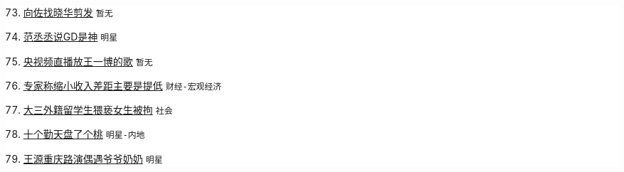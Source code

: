 73. [向佐找晓华剪发](https://m.weibo.cn/search?containerid=100103type%3D1%26t%3D10%26q%3D%23%E5%90%91%E4%BD%90%E6%89%BE%E6%99%93%E5%8D%8E%E5%89%AA%E5%8F%91%23&stream_entry_id=31&isnewpage=1&extparam=seat%3D1%26filter_type%3Drealtimehot%26c_type%3D31%26flag%3D0%26cate%3D5001%26lcate%3D5001%26pos%3D39%26stream_entry_id%3D31%26band_rank%3D39%26realpos%3D39%26q%3D%2523%25E5%2590%2591%25E4%25BD%2590%25E6%2589%25BE%25E6%2599%2593%25E5%258D%258E%25E5%2589%25AA%25E5%258F%2591%2523%26dgr%3D0%26display_time%3D1733751514%26pre_seqid%3D173375151488402219714146) `暂无` 

74. [范丞丞说GD是神](https://m.weibo.cn/search?containerid=100103type%3D1%26t%3D10%26q%3D%23%E8%8C%83%E4%B8%9E%E4%B8%9E%E8%AF%B4GD%E6%98%AF%E7%A5%9E%23&stream_entry_id=31&isnewpage=1&extparam=seat%3D1%26filter_type%3Drealtimehot%26c_type%3D31%26flag%3D0%26cate%3D5001%26lcate%3D5001%26pos%3D41%26stream_entry_id%3D31%26band_rank%3D41%26realpos%3D41%26q%3D%2523%25E8%258C%2583%25E4%25B8%259E%25E4%25B8%259E%25E8%25AF%25B4GD%25E6%2598%25AF%25E7%25A5%259E%2523%26dgr%3D0%26display_time%3D1733751514%26pre_seqid%3D173375151488402219714146) `明星` 

75. [央视频直播放王一博的歌](https://m.weibo.cn/search?containerid=100103type%3D1%26t%3D10%26q%3D%E5%A4%AE%E8%A7%86%E9%A2%91%E7%9B%B4%E6%92%AD%E6%94%BE%E7%8E%8B%E4%B8%80%E5%8D%9A%E7%9A%84%E6%AD%8C&stream_entry_id=31&isnewpage=1&extparam=seat%3D1%26filter_type%3Drealtimehot%26c_type%3D31%26flag%3D1%26cate%3D5001%26lcate%3D5001%26pos%3D42%26stream_entry_id%3D31%26band_rank%3D42%26realpos%3D42%26q%3D%25E5%25A4%25AE%25E8%25A7%2586%25E9%25A2%2591%25E7%259B%25B4%25E6%2592%25AD%25E6%2594%25BE%25E7%258E%258B%25E4%25B8%2580%25E5%258D%259A%25E7%259A%2584%25E6%25AD%258C%26dgr%3D0%26display_time%3D1733751514%26pre_seqid%3D173375151488402219714146) `暂无` 

76. [专家称缩小收入差距主要是提低](https://m.weibo.cn/search?containerid=100103type%3D1%26t%3D10%26q%3D%23%E4%B8%93%E5%AE%B6%E7%A7%B0%E7%BC%A9%E5%B0%8F%E6%94%B6%E5%85%A5%E5%B7%AE%E8%B7%9D%E4%B8%BB%E8%A6%81%E6%98%AF%E6%8F%90%E4%BD%8E%23&stream_entry_id=31&isnewpage=1&extparam=seat%3D1%26filter_type%3Drealtimehot%26c_type%3D31%26flag%3D1%26cate%3D5001%26lcate%3D5001%26pos%3D45%26stream_entry_id%3D31%26band_rank%3D45%26realpos%3D45%26q%3D%2523%25E4%25B8%2593%25E5%25AE%25B6%25E7%25A7%25B0%25E7%25BC%25A9%25E5%25B0%258F%25E6%2594%25B6%25E5%2585%25A5%25E5%25B7%25AE%25E8%25B7%259D%25E4%25B8%25BB%25E8%25A6%2581%25E6%2598%25AF%25E6%258F%2590%25E4%25BD%258E%2523%26dgr%3D0%26display_time%3D1733751514%26pre_seqid%3D173375151488402219714146) `财经-宏观经济` 

77. [大三外籍留学生猥亵女生被拘](https://m.weibo.cn/search?containerid=100103type%3D1%26t%3D10%26q%3D%23%E5%A4%A7%E4%B8%89%E5%A4%96%E7%B1%8D%E7%95%99%E5%AD%A6%E7%94%9F%E7%8C%A5%E4%BA%B5%E5%A5%B3%E7%94%9F%E8%A2%AB%E6%8B%98%23&stream_entry_id=31&isnewpage=1&extparam=seat%3D1%26filter_type%3Drealtimehot%26c_type%3D31%26flag%3D0%26cate%3D5001%26lcate%3D5001%26pos%3D48%26stream_entry_id%3D31%26band_rank%3D48%26realpos%3D48%26q%3D%2523%25E5%25A4%25A7%25E4%25B8%2589%25E5%25A4%2596%25E7%25B1%258D%25E7%2595%2599%25E5%25AD%25A6%25E7%2594%259F%25E7%258C%25A5%25E4%25BA%25B5%25E5%25A5%25B3%25E7%2594%259F%25E8%25A2%25AB%25E6%258B%2598%2523%26dgr%3D0%26display_time%3D1733751514%26pre_seqid%3D173375151488402219714146) `社会` 

78. [十个勤天盘了个桃](https://m.weibo.cn/search?containerid=100103type%3D1%26t%3D10%26q%3D%E5%8D%81%E4%B8%AA%E5%8B%A4%E5%A4%A9%E7%9B%98%E4%BA%86%E4%B8%AA%E6%A1%83&stream_entry_id=31&isnewpage=1&extparam=seat%3D1%26filter_type%3Drealtimehot%26c_type%3D31%26flag%3D1%26cate%3D5001%26lcate%3D5001%26pos%3D49%26stream_entry_id%3D31%26band_rank%3D49%26realpos%3D49%26q%3D%25E5%258D%2581%25E4%25B8%25AA%25E5%258B%25A4%25E5%25A4%25A9%25E7%259B%2598%25E4%25BA%2586%25E4%25B8%25AA%25E6%25A1%2583%26dgr%3D0%26display_time%3D1733751514%26pre_seqid%3D173375151488402219714146) `明星-内地` 

79. [王源重庆路演偶遇爷爷奶奶](https://m.weibo.cn/search?containerid=100103type%3D1%26t%3D10%26q%3D%23%E7%8E%8B%E6%BA%90%E9%87%8D%E5%BA%86%E8%B7%AF%E6%BC%94%E5%81%B6%E9%81%87%E7%88%B7%E7%88%B7%E5%A5%B6%E5%A5%B6%23&stream_entry_id=31&isnewpage=1&extparam=seat%3D1%26filter_type%3Drealtimehot%26c_type%3D31%26flag%3D0%26cate%3D5001%26lcate%3D5001%26pos%3D50%26stream_entry_id%3D31%26band_rank%3D50%26realpos%3D50%26q%3D%2523%25E7%258E%258B%25E6%25BA%2590%25E9%2587%258D%25E5%25BA%2586%25E8%25B7%25AF%25E6%25BC%2594%25E5%2581%25B6%25E9%2581%2587%25E7%2588%25B7%25E7%2588%25B7%25E5%25A5%25B6%25E5%25A5%25B6%2523%26dgr%3D0%26display_time%3D1733751514%26pre_seqid%3D173375151488402219714146) `明星` 

